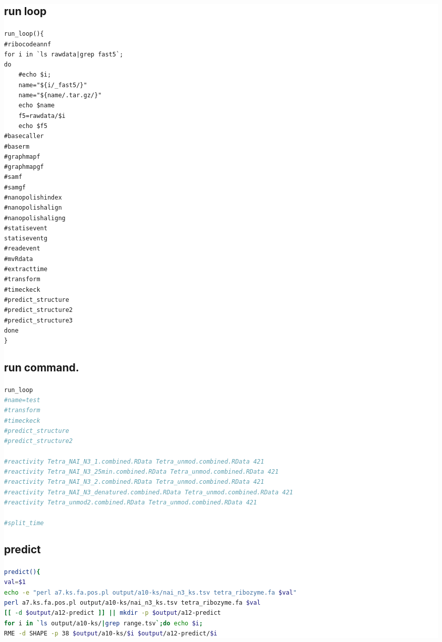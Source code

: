 ## run loop
```
run_loop(){
#ribocodeannf
for i in `ls rawdata|grep fast5`;
do 
	#echo $i;
	name="${i/_fast5/}"
	name="${name/.tar.gz/}"
	echo $name
	f5=rawdata/$i
	echo $f5
#basecaller
#baserm
#graphmapf
#graphmapgf
#samf
#samgf
#nanopolishindex
#nanopolishalign
#nanopolishaligng
#statisevent
statiseventg
#readevent
#mvRdata
#extracttime
#transform
#timeckeck
#predict_structure
#predict_structure2
#predict_structure3
done
}
```
## run command.
```sh
run_loop
#name=test
#transform
#timeckeck
#predict_structure
#predict_structure2

#reactivity Tetra_NAI_N3_1.combined.RData Tetra_unmod.combined.RData 421
#reactivity Tetra_NAI_N3_25min.combined.RData Tetra_unmod.combined.RData 421
#reactivity Tetra_NAI_N3_2.combined.RData Tetra_unmod.combined.RData 421
#reactivity Tetra_NAI_N3_denatured.combined.RData Tetra_unmod.combined.RData 421
#reactivity Tetra_unmod2.combined.RData Tetra_unmod.combined.RData 421

#split_time

```
## predict
```sh
predict(){
val=$1
echo -e "perl a7.ks.fa.pos.pl output/a10-ks/nai_n3_ks.tsv tetra_ribozyme.fa $val"
perl a7.ks.fa.pos.pl output/a10-ks/nai_n3_ks.tsv tetra_ribozyme.fa $val
[[ -d $output/a12-predict ]] || mkdir -p $output/a12-predict
for i in `ls output/a10-ks/|grep range.tsv`;do echo $i;
RME -d SHAPE -p 38 $output/a10-ks/$i $output/a12-predict/$i
```